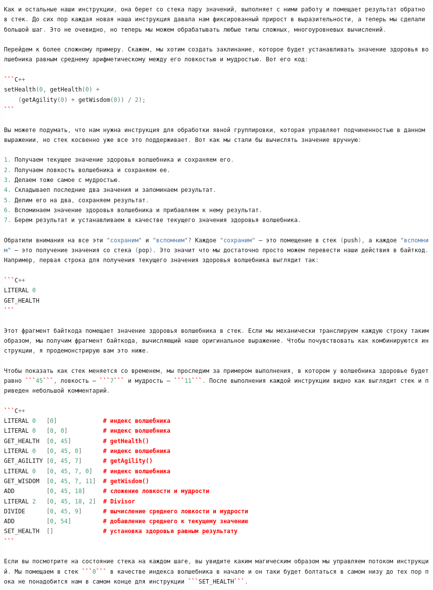 ````C++
Как и остальные наши инструкции, она берет со стека пару значений, выполняет с ними работу и помещает результат обратно в стек. До сих пор каждая новая наша инструкция давала нам фиксированный прирост в выразительности, а теперь мы сделали большой шаг. Это не очевидно, но теперь мы можем обрабатывать любые типы сложных, многоуровневых вычислений.

Перейдем к более сложному примеру. Скажем, мы хотим создать заклинание, которое будет устанавливать значение здоровья волшебника равным среднему арифметическому между его ловкостью и мудростью. Вот его код:

```C++
setHealth(0, getHealth(0) +
    (getAgility(0) + getWisdom(0)) / 2);
```

Вы можете подумать, что нам нужна инструкция для обработки явной группировки, которая управляет подчиненностью в данном выражении, но стек косвенно уже все это поддерживает. Вот как мы стали бы вычислять значение вручную:

1. Получаем текущее значение здоровья волшебника и сохраняем его.
2. Получаем ловкость волшебника и сохраняем ее.
3. Делаем тоже самое с мудростью.
4. Складываеп последние два значения и запоминаем результат.
5. Делим его на два, сохраняем результат.
6. Вспоминаем значение здоровья волшебника и прибавляем к нему результат.
7. Берем результат и устанавливаем в качестве текущего значения здоровья волшебника.

Обратили внимания на все эти "сохраним" и "вспомним"? Каждое "сохраним" — это помещение в стек (push), а каждое "вспомним" — это получение значения со стека (pop). Это значит что мы достаточно просто можем перевести наши действия в байткод. Например, первая строка для получения текущего значения здоровья волшебника выглядит так:

```C++
LITERAL 0
GET_HEALTH
```

Этот фрагмент байткода помещает значение здоровья волшебника в стек. Если мы механически транслируем каждую строку таким образом, мы получим фрагмент байткода, вычисляющий наше оригинальное выражение. Чтобы почувствовать как комбинируются инструкции, я продемонстрирую вам это ниже.

Чтобы показать как стек меняется со временем, мы проследим за примером выполнения, в котором у волшебника здоровье будет равно ```45```, ловкость — ```7``` и мудрость — ```11```. После выполнения каждой инструкции видно как выглядит стек и приведен небольшой комментарий.

```C++
LITERAL 0   [0]             # индекс волшебника
LITERAL 0   [0, 0]          # индекс волшебника
GET_HEALTH  [0, 45]         # getHealth()
LITERAL 0   [0, 45, 0]      # индекс волшебника
GET_AGILITY [0, 45, 7]      # getAgility()
LITERAL 0   [0, 45, 7, 0]   # индекс волшебника
GET_WISDOM  [0, 45, 7, 11]  # getWisdom()
ADD         [0, 45, 18]     # сложение ловкости и мудрости
LITERAL 2   [0, 45, 18, 2]  # Divisor
DIVIDE      [0, 45, 9]      # вычисление среднего ловкости и мудрости
ADD         [0, 54]         # добавление среднего к текущему значению
SET_HEALTH  []              # установка здоровья равным результату
```

Если вы посмотрите на состояние стека на каждом шаге, вы увидите каким магическим образом мы управляем потоком инструкций. Мы помещаем в стек ```0``` в качестве индекса волшебника в начале и он таки будет болтаться в самом низу до тех пор пока не понадобится нам в самом конце для инструкции ```SET_HEALTH```.

````